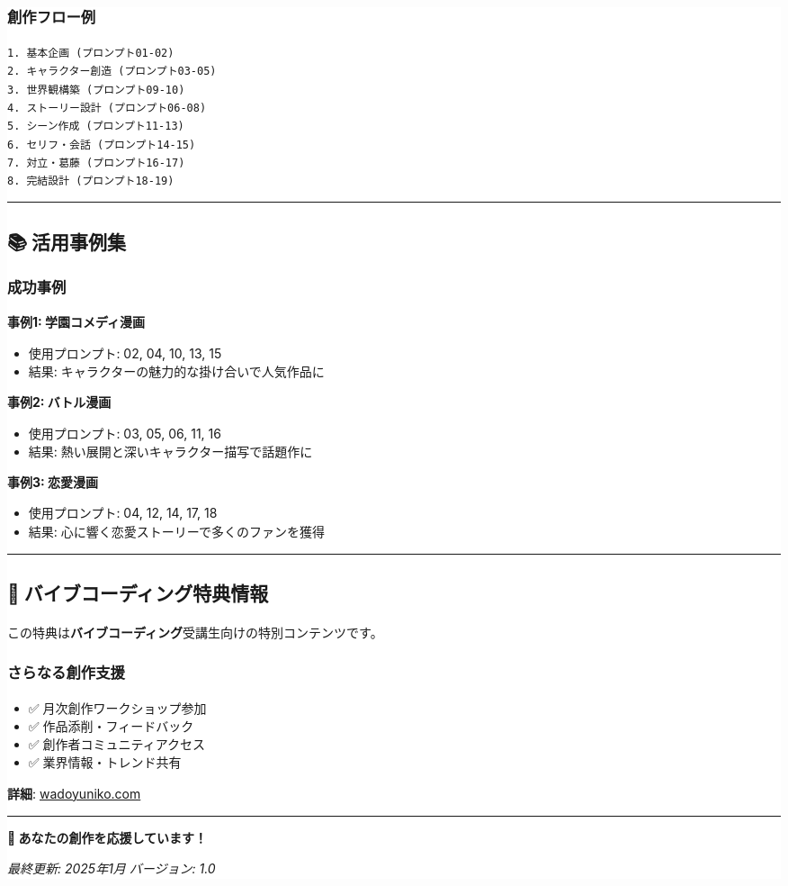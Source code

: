 ### 創作フロー例

```
1. 基本企画 (プロンプト01-02)
2. キャラクター創造 (プロンプト03-05)
3. 世界観構築 (プロンプト09-10)
4. ストーリー設計 (プロンプト06-08)
5. シーン作成 (プロンプト11-13)
6. セリフ・会話 (プロンプト14-15)
7. 対立・葛藤 (プロンプト16-17)
8. 完結設計 (プロンプト18-19)
```

---

## 📚 活用事例集

### 成功事例

**事例1: 学園コメディ漫画**
- 使用プロンプト: 02, 04, 10, 13, 15
- 結果: キャラクターの魅力的な掛け合いで人気作品に

**事例2: バトル漫画**
- 使用プロンプト: 03, 05, 06, 11, 16
- 結果: 熱い展開と深いキャラクター描写で話題作に

**事例3: 恋愛漫画**
- 使用プロンプト: 04, 12, 14, 17, 18
- 結果: 心に響く恋愛ストーリーで多くのファンを獲得

---

## 🎁 バイブコーディング特典情報

この特典は**バイブコーディング**受講生向けの特別コンテンツです。

### さらなる創作支援
- ✅ 月次創作ワークショップ参加
- ✅ 作品添削・フィードバック
- ✅ 創作者コミュニティアクセス
- ✅ 業界情報・トレンド共有

**詳細**: [wadoyuniko.com](https://wadoyuniko.com)

---

**🎨 あなたの創作を応援しています！**

*最終更新: 2025年1月*
*バージョン: 1.0*